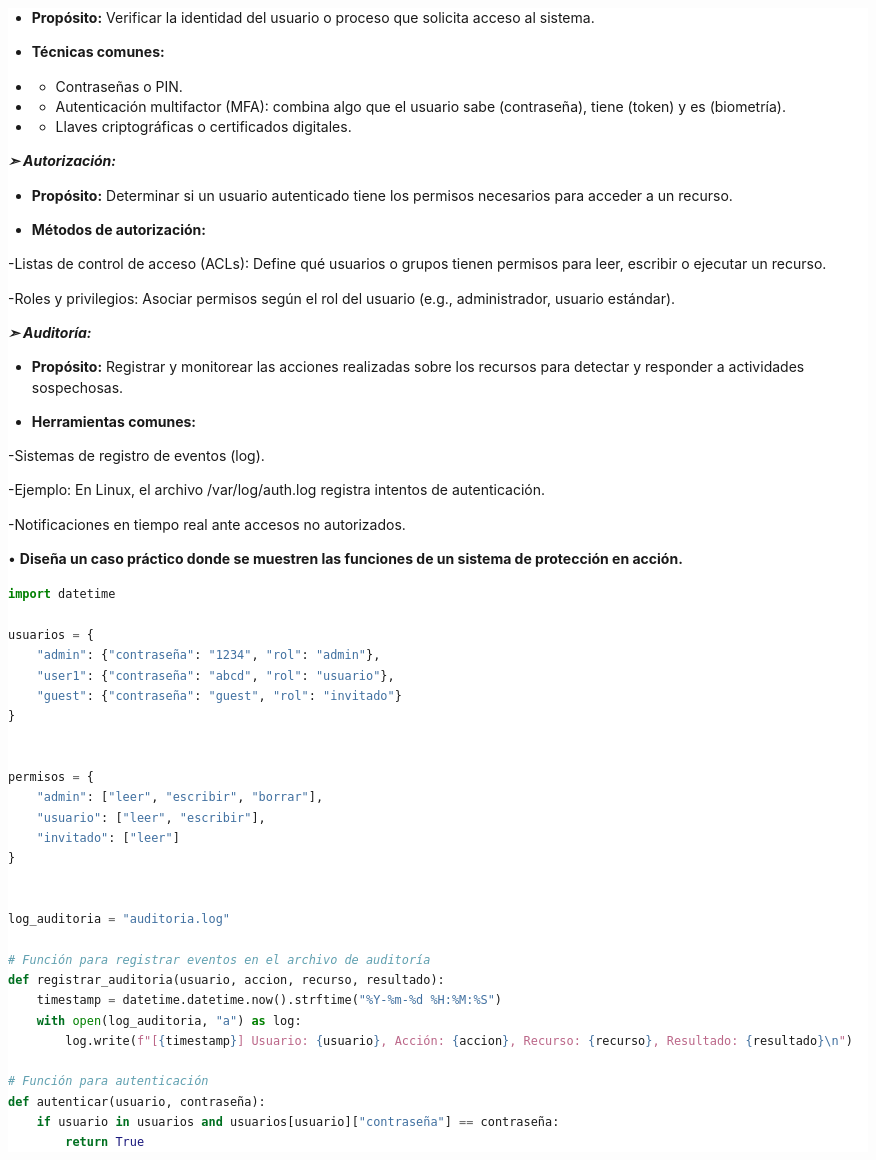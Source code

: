 - **Propósito:**
Verificar la identidad del usuario o proceso que solicita acceso al sistema.

- **Técnicas comunes:**

- - Contraseñas o PIN.
- - Autenticación multifactor (MFA): combina algo que el usuario sabe (contraseña), tiene (token) y es (biometría).
- - Llaves criptográficas o certificados digitales.


***➣ Autorización:***

- **Propósito:**
Determinar si un usuario autenticado tiene los permisos necesarios para acceder a un recurso.

- **Métodos de autorización:**

-Listas de control de acceso (ACLs): Define qué usuarios o grupos tienen permisos para leer, escribir o ejecutar un recurso.

-Roles y privilegios: Asociar permisos según el rol del usuario (e.g., administrador, usuario estándar).

***➣ Auditoría:***

- **Propósito:**
Registrar y monitorear las acciones realizadas sobre los recursos para detectar y responder a actividades sospechosas.

- **Herramientas comunes:**

-Sistemas de registro de eventos (log).

-Ejemplo: En Linux, el archivo /var/log/auth.log registra intentos de autenticación.

-Notificaciones en tiempo real ante accesos no autorizados.

• **Diseña un caso práctico donde se muestren las funciones de un sistema de protección en acción.**
~~~python
import datetime

usuarios = {
    "admin": {"contraseña": "1234", "rol": "admin"},
    "user1": {"contraseña": "abcd", "rol": "usuario"},
    "guest": {"contraseña": "guest", "rol": "invitado"}
}


permisos = {
    "admin": ["leer", "escribir", "borrar"],
    "usuario": ["leer", "escribir"],
    "invitado": ["leer"]
}


log_auditoria = "auditoria.log"

# Función para registrar eventos en el archivo de auditoría
def registrar_auditoria(usuario, accion, recurso, resultado):
    timestamp = datetime.datetime.now().strftime("%Y-%m-%d %H:%M:%S")
    with open(log_auditoria, "a") as log:
        log.write(f"[{timestamp}] Usuario: {usuario}, Acción: {accion}, Recurso: {recurso}, Resultado: {resultado}\n")

# Función para autenticación
def autenticar(usuario, contraseña):
    if usuario in usuarios and usuarios[usuario]["contraseña"] == contraseña:
        return True
~~~